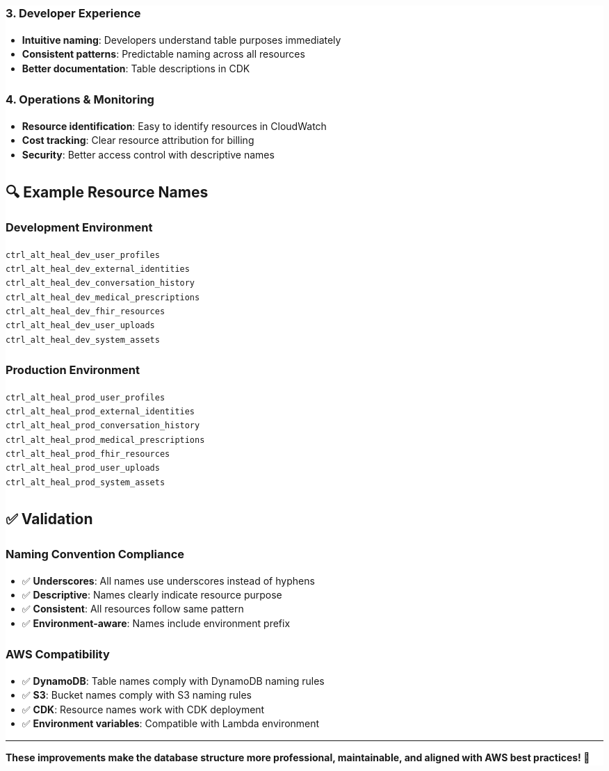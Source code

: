### **3. Developer Experience**
- **Intuitive naming**: Developers understand table purposes immediately
- **Consistent patterns**: Predictable naming across all resources
- **Better documentation**: Table descriptions in CDK

### **4. Operations & Monitoring**
- **Resource identification**: Easy to identify resources in CloudWatch
- **Cost tracking**: Clear resource attribution for billing
- **Security**: Better access control with descriptive names

## 🔍 **Example Resource Names**

### **Development Environment**
```
ctrl_alt_heal_dev_user_profiles
ctrl_alt_heal_dev_external_identities
ctrl_alt_heal_dev_conversation_history
ctrl_alt_heal_dev_medical_prescriptions
ctrl_alt_heal_dev_fhir_resources
ctrl_alt_heal_dev_user_uploads
ctrl_alt_heal_dev_system_assets
```

### **Production Environment**
```
ctrl_alt_heal_prod_user_profiles
ctrl_alt_heal_prod_external_identities
ctrl_alt_heal_prod_conversation_history
ctrl_alt_heal_prod_medical_prescriptions
ctrl_alt_heal_prod_fhir_resources
ctrl_alt_heal_prod_user_uploads
ctrl_alt_heal_prod_system_assets
```

## ✅ **Validation**

### **Naming Convention Compliance**
- ✅ **Underscores**: All names use underscores instead of hyphens
- ✅ **Descriptive**: Names clearly indicate resource purpose
- ✅ **Consistent**: All resources follow same pattern
- ✅ **Environment-aware**: Names include environment prefix

### **AWS Compatibility**
- ✅ **DynamoDB**: Table names comply with DynamoDB naming rules
- ✅ **S3**: Bucket names comply with S3 naming rules
- ✅ **CDK**: Resource names work with CDK deployment
- ✅ **Environment variables**: Compatible with Lambda environment

---

**These improvements make the database structure more professional, maintainable, and aligned with AWS best practices! 🎉**
